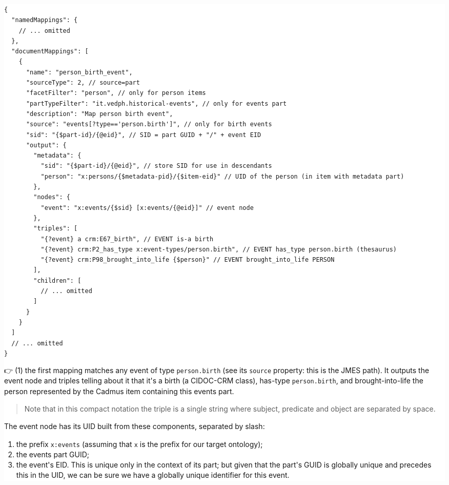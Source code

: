 ```jsonc
{
  "namedMappings": {
    // ... omitted
  },
  "documentMappings": [
    {
      "name": "person_birth_event",
      "sourceType": 2, // source=part
      "facetFilter": "person", // only for person items
      "partTypeFilter": "it.vedph.historical-events", // only for events part
      "description": "Map person birth event",
      "source": "events[?type=='person.birth']", // only for birth events
      "sid": "{$part-id}/{@eid}", // SID = part GUID + "/" + event EID
      "output": {
        "metadata": {
          "sid": "{$part-id}/{@eid}", // store SID for use in descendants
          "person": "x:persons/{$metadata-pid}/{$item-eid}" // UID of the person (in item with metadata part)
        },
        "nodes": {
          "event": "x:events/{$sid} [x:events/{@eid}]" // event node
        },
        "triples": [
          "{?event} a crm:E67_birth", // EVENT is-a birth
          "{?event} crm:P2_has_type x:event-types/person.birth", // EVENT has_type person.birth (thesaurus)
          "{?event} crm:P98_brought_into_life {$person}" // EVENT brought_into_life PERSON
        ],
        "children": [
          // ... omitted
        ]
      }
    }
  ]
  // ... omitted
}
```

👉 (1) the first mapping matches any event of type `person.birth` (see its `source` property: this is the JMES path). It outputs the event node and triples telling about it that it's a birth (a CIDOC-CRM class), has-type `person.birth`, and brought-into-life the person represented by the Cadmus item containing this events part.

> Note that in this compact notation the triple is a single string where subject, predicate and object are separated by space.

The event node has its UID built from these components, separated by slash:

1. the prefix `x:events` (assuming that `x` is the prefix for our target ontology);
2. the events part GUID;
3. the event's EID. This is unique only in the context of its part; but given that the part's GUID is globally unique and precedes this in the UID, we can be sure we have a globally unique identifier for this event.
